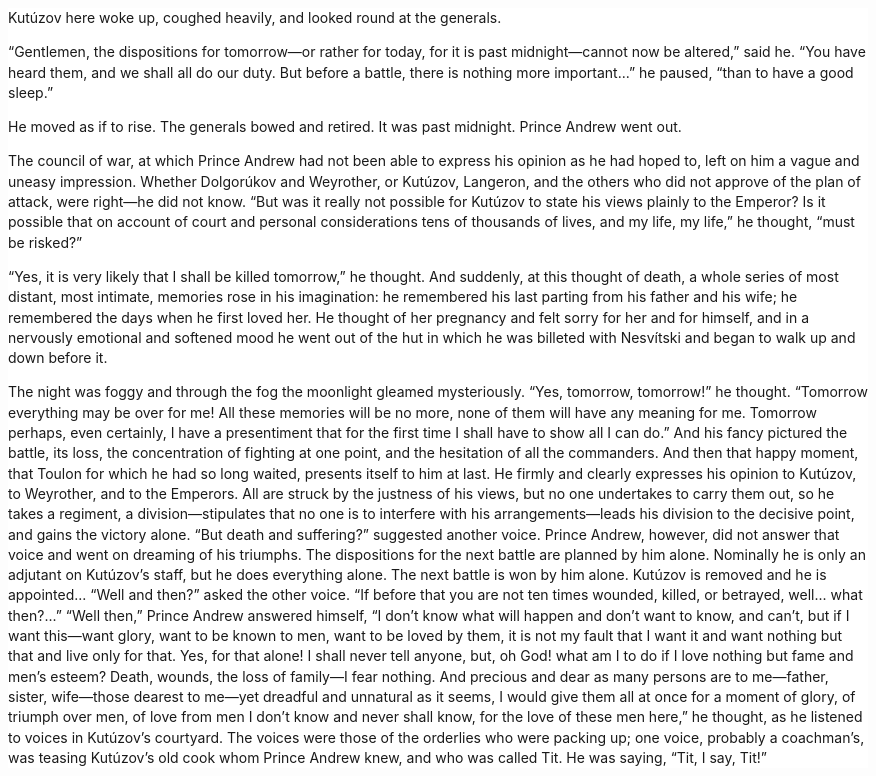 Kutúzov here woke up, coughed heavily, and looked round at the
generals.

“Gentlemen, the dispositions for tomorrow—or rather for today, for
it is past midnight—cannot now be altered,” said he. “You have
heard them, and we shall all do our duty. But before a battle, there is
nothing more important...” he paused, “than to have a good sleep.”

He moved as if to rise. The generals bowed and retired. It was past
midnight. Prince Andrew went out.

The council of war, at which Prince Andrew had not been able to
express his opinion as he had hoped to, left on him a vague and uneasy
impression. Whether Dolgorúkov and Weyrother, or Kutúzov, Langeron,
and the others who did not approve of the plan of attack, were
right—he did not know. “But was it really not possible for Kutúzov
to state his views plainly to the Emperor? Is it possible that on
account of court and personal considerations tens of thousands of lives,
and my life, my life,” he thought, “must be risked?”

“Yes, it is very likely that I shall be killed tomorrow,” he
thought. And suddenly, at this thought of death, a whole series of most
distant, most intimate, memories rose in his imagination: he remembered
his last parting from his father and his wife; he remembered the days
when he first loved her. He thought of her pregnancy and felt sorry for
her and for himself, and in a nervously emotional and softened mood he
went out of the hut in which he was billeted with Nesvítski and began
to walk up and down before it.

The night was foggy and through the fog the moonlight gleamed
mysteriously. “Yes, tomorrow, tomorrow!” he thought. “Tomorrow
everything may be over for me! All these memories will be no more, none
of them will have any meaning for me. Tomorrow perhaps, even certainly,
I have a presentiment that for the first time I shall have to show all
I can do.” And his fancy pictured the battle, its loss, the
concentration of fighting at one point, and the hesitation of all the
commanders. And then that happy moment, that Toulon for which he had
so long waited, presents itself to him at last. He firmly and clearly
expresses his opinion to Kutúzov, to Weyrother, and to the Emperors.
All are struck by the justness of his views, but no one undertakes to
carry them out, so he takes a regiment, a division—stipulates that no
one is to interfere with his arrangements—leads his division to
the decisive point, and gains the victory alone. “But death and
suffering?” suggested another voice. Prince Andrew, however, did not
answer that voice and went on dreaming of his triumphs. The dispositions
for the next battle are planned by him alone. Nominally he is only an
adjutant on Kutúzov’s staff, but he does everything alone. The next
battle is won by him alone. Kutúzov is removed and he is appointed...
“Well and then?” asked the other voice. “If before that you are
not ten times wounded, killed, or betrayed, well... what then?...”
“Well then,” Prince Andrew answered himself, “I don’t know
what will happen and don’t want to know, and can’t, but if I want
this—want glory, want to be known to men, want to be loved by them, it
is not my fault that I want it and want nothing but that and live only
for that. Yes, for that alone! I shall never tell anyone, but, oh God!
what am I to do if I love nothing but fame and men’s esteem? Death,
wounds, the loss of family—I fear nothing. And precious and dear
as many persons are to me—father, sister, wife—those dearest to
me—yet dreadful and unnatural as it seems, I would give them all at
once for a moment of glory, of triumph over men, of love from men I
don’t know and never shall know, for the love of these men here,” he
thought, as he listened to voices in Kutúzov’s courtyard. The voices
were those of the orderlies who were packing up; one voice, probably a
coachman’s, was teasing Kutúzov’s old cook whom Prince Andrew knew,
and who was called Tit. He was saying, “Tit, I say, Tit!”
